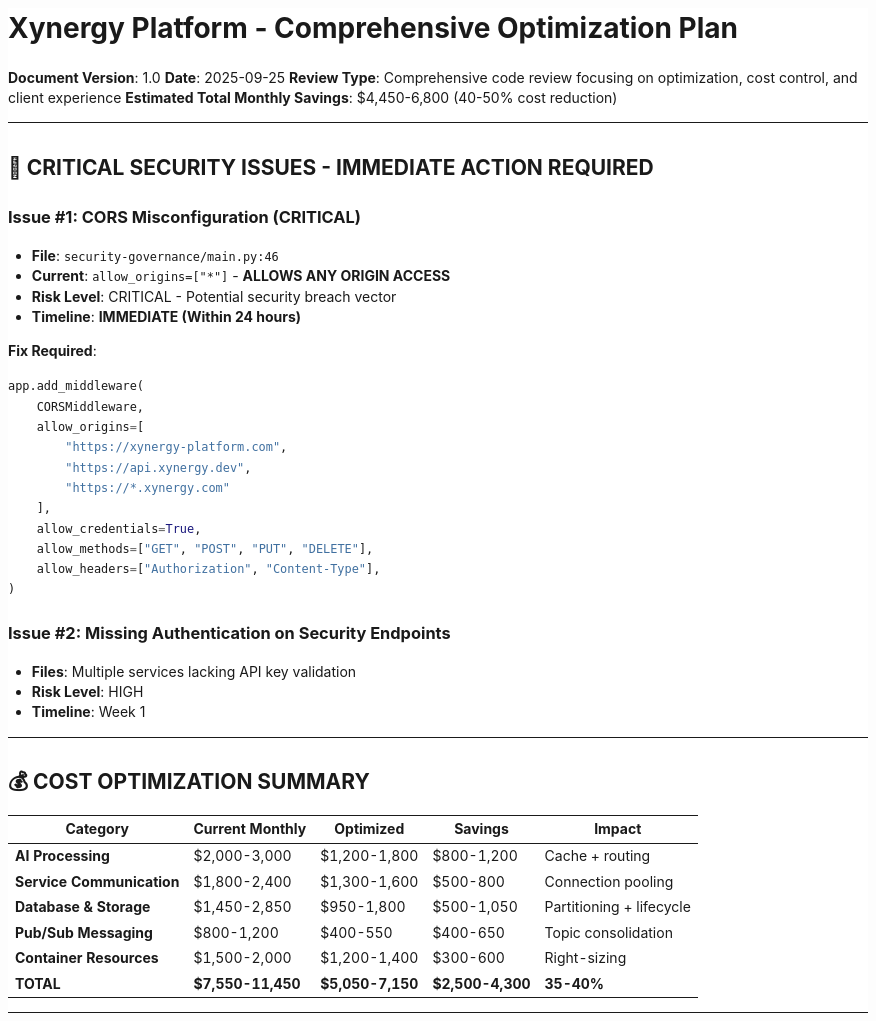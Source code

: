 # Xynergy Platform - Comprehensive Optimization Plan

**Document Version**: 1.0
**Date**: 2025-09-25
**Review Type**: Comprehensive code review focusing on optimization, cost control, and client experience
**Estimated Total Monthly Savings**: $4,450-6,800 (40-50% cost reduction)

---

## 🚨 CRITICAL SECURITY ISSUES - IMMEDIATE ACTION REQUIRED

### Issue #1: CORS Misconfiguration (CRITICAL)
- **File**: `security-governance/main.py:46`
- **Current**: `allow_origins=["*"]` - **ALLOWS ANY ORIGIN ACCESS**
- **Risk Level**: CRITICAL - Potential security breach vector
- **Timeline**: **IMMEDIATE (Within 24 hours)**

**Fix Required**:
```python
app.add_middleware(
    CORSMiddleware,
    allow_origins=[
        "https://xynergy-platform.com",
        "https://api.xynergy.dev",
        "https://*.xynergy.com"
    ],
    allow_credentials=True,
    allow_methods=["GET", "POST", "PUT", "DELETE"],
    allow_headers=["Authorization", "Content-Type"],
)
```

### Issue #2: Missing Authentication on Security Endpoints
- **Files**: Multiple services lacking API key validation
- **Risk Level**: HIGH
- **Timeline**: Week 1

---

## 💰 COST OPTIMIZATION SUMMARY

| Category | Current Monthly | Optimized | Savings | Impact |
|----------|----------------|-----------|---------|---------|
| **AI Processing** | $2,000-3,000 | $1,200-1,800 | $800-1,200 | Cache + routing |
| **Service Communication** | $1,800-2,400 | $1,300-1,600 | $500-800 | Connection pooling |
| **Database & Storage** | $1,450-2,850 | $950-1,800 | $500-1,050 | Partitioning + lifecycle |
| **Pub/Sub Messaging** | $800-1,200 | $400-550 | $400-650 | Topic consolidation |
| **Container Resources** | $1,500-2,000 | $1,200-1,400 | $300-600 | Right-sizing |
| **TOTAL** | **$7,550-11,450** | **$5,050-7,150** | **$2,500-4,300** | **35-40%** |

---